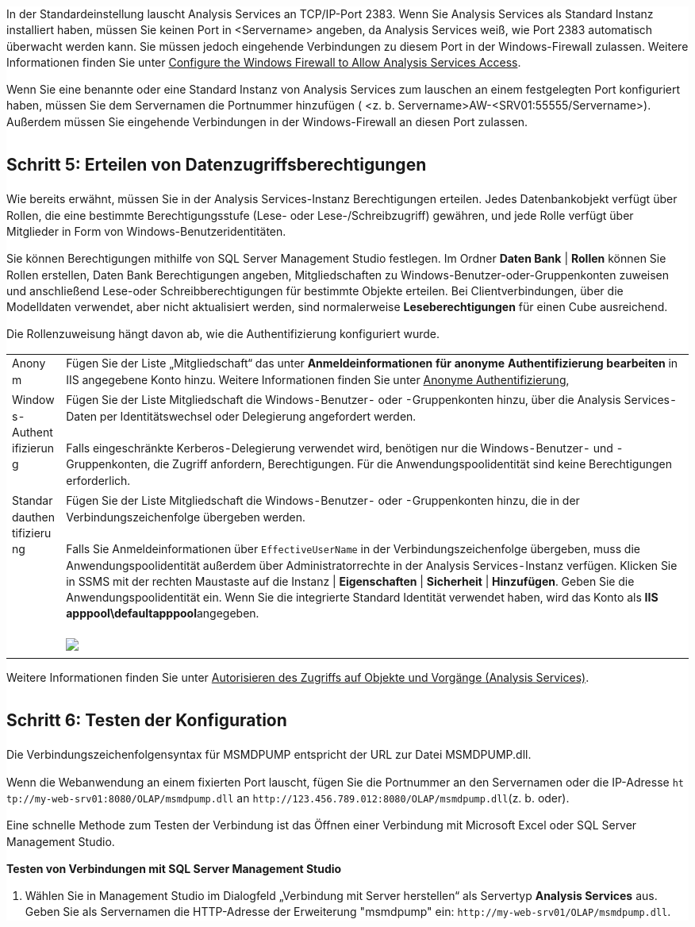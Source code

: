  In der Standardeinstellung lauscht Analysis Services an TCP/IP-Port 2383. Wenn Sie Analysis Services als Standard Instanz installiert haben, müssen Sie keinen Port in \<Servername> angeben, da Analysis Services weiß, wie Port 2383 automatisch überwacht werden kann. Sie müssen jedoch eingehende Verbindungen zu diesem Port in der Windows-Firewall zulassen. Weitere Informationen finden Sie unter [Configure the Windows Firewall to Allow Analysis Services Access](configure-the-windows-firewall-to-allow-analysis-services-access.md).  
  
 Wenn Sie eine benannte oder eine Standard Instanz von Analysis Services zum lauschen an einem festgelegten Port konfiguriert haben, müssen Sie dem Servernamen die Portnummer hinzufügen ( \<z. b. Servername>AW-\<SRV01:55555/Servername>). Außerdem müssen Sie eingehende Verbindungen in der Windows-Firewall an diesen Port zulassen.  
  
## <a name="step-5-grant-data-access-permissions"></a>Schritt 5: Erteilen von Datenzugriffsberechtigungen  
 Wie bereits erwähnt, müssen Sie in der Analysis Services-Instanz Berechtigungen erteilen. Jedes Datenbankobjekt verfügt über Rollen, die eine bestimmte Berechtigungsstufe (Lese- oder Lese-/Schreibzugriff) gewähren, und jede Rolle verfügt über Mitglieder in Form von Windows-Benutzeridentitäten.  
  
 Sie können Berechtigungen mithilfe von SQL Server Management Studio festlegen. Im Ordner **Daten Bank** | **Rollen** können Sie Rollen erstellen, Daten Bank Berechtigungen angeben, Mitgliedschaften zu Windows-Benutzer-oder-Gruppenkonten zuweisen und anschließend Lese-oder Schreibberechtigungen für bestimmte Objekte erteilen. Bei Clientverbindungen, über die Modelldaten verwendet, aber nicht aktualisiert werden, sind normalerweise **Leseberechtigungen** für einen Cube ausreichend.  
  
 Die Rollenzuweisung hängt davon ab, wie die Authentifizierung konfiguriert wurde.  
  
|||  
|-|-|  
|Anonym|Fügen Sie der Liste „Mitgliedschaft“ das unter **Anmeldeinformationen für anonyme Authentifizierung bearbeiten** in IIS angegebene Konto hinzu. Weitere Informationen finden Sie unter [Anonyme Authentifizierung](http://www.iis.net/configreference/system.webserver/security/authentication/anonymousauthentication),|  
|Windows-Authentifizierung|Fügen Sie der Liste Mitgliedschaft die Windows-Benutzer- oder -Gruppenkonten hinzu, über die Analysis Services-Daten per Identitätswechsel oder Delegierung angefordert werden.<br /><br /> Falls eingeschränkte Kerberos-Delegierung verwendet wird, benötigen nur die Windows-Benutzer- und -Gruppenkonten, die Zugriff anfordern, Berechtigungen. Für die Anwendungspoolidentität sind keine Berechtigungen erforderlich.|  
|Standardauthentifizierung|Fügen Sie der Liste Mitgliedschaft die Windows-Benutzer- oder -Gruppenkonten hinzu, die in der Verbindungszeichenfolge übergeben werden.<br /><br /> Falls Sie Anmeldeinformationen über `EffectiveUserName` in der Verbindungszeichenfolge übergeben, muss die Anwendungspoolidentität außerdem über Administratorrechte in der Analysis Services-Instanz verfügen. Klicken Sie in SSMS mit der rechten Maustaste auf die Instanz &#124; **Eigenschaften** &#124; **Sicherheit** &#124; **Hinzufügen**. Geben Sie die Anwendungspoolidentität ein. Wenn Sie die integrierte Standard Identität verwendet haben, wird das Konto als **IIS apppool\defaultapppool**angegeben.<br /><br /> ![](../media/ssas-httpaccess-iisapppoolidentity.png)|  
  
 Weitere Informationen finden Sie unter [Autorisieren des Zugriffs auf Objekte und Vorgänge &#40;Analysis Services&#41;](../multidimensional-models/authorizing-access-to-objects-and-operations-analysis-services.md).  
  
##  <a name="bkmk_test"></a>Schritt 6: Testen der Konfiguration  
 Die Verbindungszeichenfolgensyntax für MSMDPUMP entspricht der URL zur Datei MSMDPUMP.dll.  
  
 Wenn die Webanwendung an einem fixierten Port lauscht, fügen Sie die Portnummer an den Servernamen oder die IP-Adresse `http://my-web-srv01:8080/OLAP/msmdpump.dll` an `http://123.456.789.012:8080/OLAP/msmdpump.dll`(z. b. oder).  
  
 Eine schnelle Methode zum Testen der Verbindung ist das Öffnen einer Verbindung mit Microsoft Excel oder SQL Server Management Studio.  
  
 **Testen von Verbindungen mit SQL Server Management Studio**  
  
1.  Wählen Sie in Management Studio im Dialogfeld „Verbindung mit Server herstellen“ als Servertyp **Analysis Services** aus. Geben Sie als Servernamen die HTTP-Adresse der Erweiterung "msmdpump" ein: `http://my-web-srv01/OLAP/msmdpump.dll`.  
  